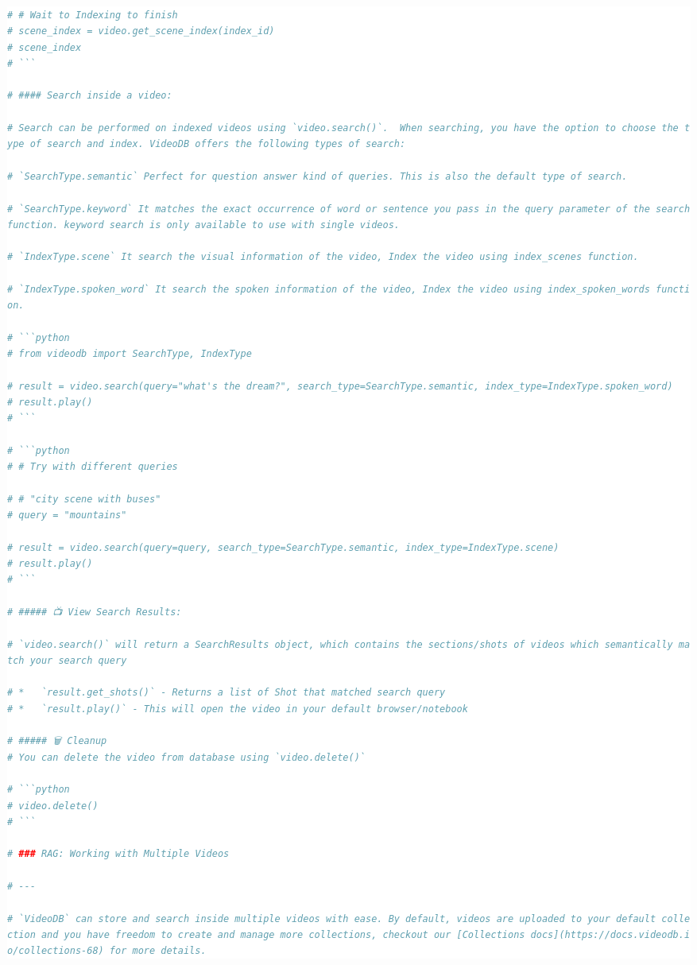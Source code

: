 ```python
# # Wait to Indexing to finish
# scene_index = video.get_scene_index(index_id)
# scene_index
# ```

# #### Search inside a video:

# Search can be performed on indexed videos using `video.search()`.  When searching, you have the option to choose the type of search and index. VideoDB offers the following types of search:

# `SearchType.semantic` Perfect for question answer kind of queries. This is also the default type of search.

# `SearchType.keyword` It matches the exact occurrence of word or sentence you pass in the query parameter of the search function. keyword search is only available to use with single videos.

# `IndexType.scene` It search the visual information of the video, Index the video using index_scenes function.

# `IndexType.spoken_word` It search the spoken information of the video, Index the video using index_spoken_words function.

# ```python
# from videodb import SearchType, IndexType

# result = video.search(query="what's the dream?", search_type=SearchType.semantic, index_type=IndexType.spoken_word)
# result.play()
# ```

# ```python
# # Try with different queries

# # "city scene with buses"
# query = "mountains"

# result = video.search(query=query, search_type=SearchType.semantic, index_type=IndexType.scene)
# result.play()
# ```

# ##### 📺 View Search Results:

# `video.search()` will return a SearchResults object, which contains the sections/shots of videos which semantically match your search query

# *   `result.get_shots()` - Returns a list of Shot that matched search query
# *   `result.play()` - This will open the video in your default browser/notebook

# ##### 🗑️ Cleanup
# You can delete the video from database using `video.delete()`

# ```python
# video.delete()
# ```

# ### RAG: Working with Multiple Videos

# ---

# `VideoDB` can store and search inside multiple videos with ease. By default, videos are uploaded to your default collection and you have freedom to create and manage more collections, checkout our [Collections docs](https://docs.videodb.io/collections-68) for more details.

```